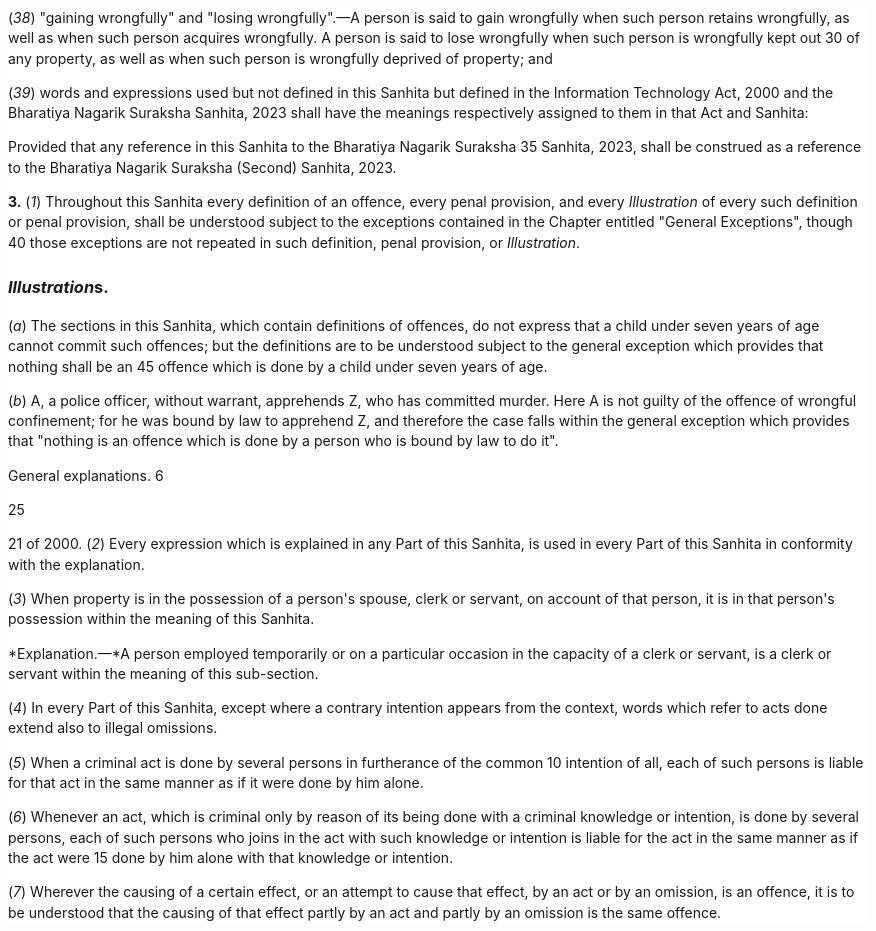(*38*) "gaining wrongfully" and "losing wrongfully".—A person is said to gain wrongfully when such person retains wrongfully, as well as when such person acquires wrongfully. A person is said to lose wrongfully when such person is wrongfully kept out 30 of any property, as well as when such person is wrongfully deprived of property; and

(*39*) words and expressions used but not defined in this Sanhita but defined in the Information Technology Act, 2000 and the Bharatiya Nagarik Suraksha Sanhita, 2023 shall have the meanings respectively assigned to them in that Act and Sanhita:

Provided that any reference in this Sanhita to the Bharatiya Nagarik Suraksha 35 Sanhita, 2023, shall be construed as a reference to the Bharatiya Nagarik Suraksha (Second) Sanhita, 2023.

**3.** (*1*) Throughout this Sanhita every definition of an offence, every penal provision, and every *Illustration* of every such definition or penal provision, shall be understood subject to the exceptions contained in the Chapter entitled "General Exceptions", though 40 those exceptions are not repeated in such definition, penal provision, or *Illustration*.

### *Illustration*s.

(*a*) The sections in this Sanhita, which contain definitions of offences, do not express that a child under seven years of age cannot commit such offences; but the definitions are to be understood subject to the general exception which provides that nothing shall be an 45 offence which is done by a child under seven years of age.

(*b*) A, a police officer, without warrant, apprehends Z, who has committed murder. Here A is not guilty of the offence of wrongful confinement; for he was bound by law to apprehend Z, and therefore the case falls within the general exception which provides that "nothing is an offence which is done by a person who is bound by law to do it".

General explanations. 6

25

21 of 2000.
(*2*) Every expression which is explained in any Part of this Sanhita, is used in every Part of this Sanhita in conformity with the explanation.

(*3*) When property is in the possession of a person's spouse, clerk or servant, on account of that person, it is in that person's possession within the meaning of this Sanhita.

*Explanation.—*A person employed temporarily or on a particular occasion in the capacity of a clerk or servant, is a clerk or servant within the meaning of this sub-section.

(*4*) In every Part of this Sanhita, except where a contrary intention appears from the context, words which refer to acts done extend also to illegal omissions.

(*5*) When a criminal act is done by several persons in furtherance of the common 10 intention of all, each of such persons is liable for that act in the same manner as if it were done by him alone.

(*6*) Whenever an act, which is criminal only by reason of its being done with a criminal knowledge or intention, is done by several persons, each of such persons who joins in the act with such knowledge or intention is liable for the act in the same manner as if the act were 15 done by him alone with that knowledge or intention.

(*7*) Wherever the causing of a certain effect, or an attempt to cause that effect, by an act or by an omission, is an offence, it is to be understood that the causing of that effect partly by an act and partly by an omission is the same offence.
